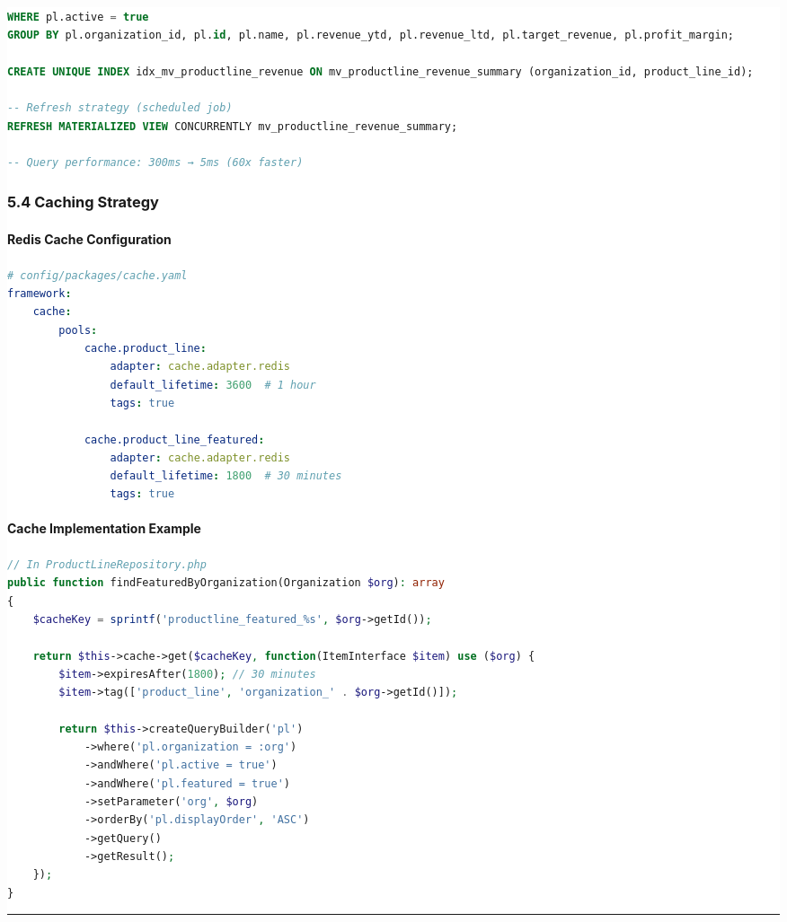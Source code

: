 ```sql
WHERE pl.active = true
GROUP BY pl.organization_id, pl.id, pl.name, pl.revenue_ytd, pl.revenue_ltd, pl.target_revenue, pl.profit_margin;

CREATE UNIQUE INDEX idx_mv_productline_revenue ON mv_productline_revenue_summary (organization_id, product_line_id);

-- Refresh strategy (scheduled job)
REFRESH MATERIALIZED VIEW CONCURRENTLY mv_productline_revenue_summary;

-- Query performance: 300ms → 5ms (60x faster)
```

### 5.4 Caching Strategy

#### Redis Cache Configuration
```yaml
# config/packages/cache.yaml
framework:
    cache:
        pools:
            cache.product_line:
                adapter: cache.adapter.redis
                default_lifetime: 3600  # 1 hour
                tags: true

            cache.product_line_featured:
                adapter: cache.adapter.redis
                default_lifetime: 1800  # 30 minutes
                tags: true
```

#### Cache Implementation Example
```php
// In ProductLineRepository.php
public function findFeaturedByOrganization(Organization $org): array
{
    $cacheKey = sprintf('productline_featured_%s', $org->getId());

    return $this->cache->get($cacheKey, function(ItemInterface $item) use ($org) {
        $item->expiresAfter(1800); // 30 minutes
        $item->tag(['product_line', 'organization_' . $org->getId()]);

        return $this->createQueryBuilder('pl')
            ->where('pl.organization = :org')
            ->andWhere('pl.active = true')
            ->andWhere('pl.featured = true')
            ->setParameter('org', $org)
            ->orderBy('pl.displayOrder', 'ASC')
            ->getQuery()
            ->getResult();
    });
}
```

---